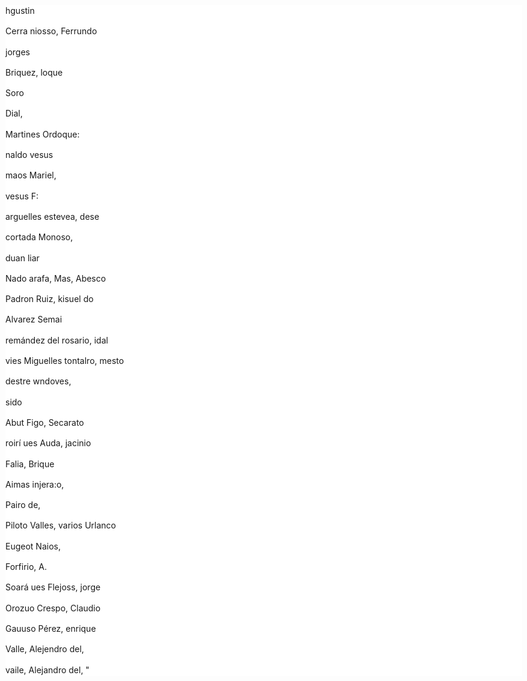 hgustin

Cerra niosso, Ferrundo

jorges

Briquez, loque

Soro

Dial,

Martines Ordoque:

naldo vesus

maos Mariel,

vesus F:

arguelles estevea, dese

cortada Monoso,

duan liar

Nado arafa, Mas, Abesco

Padron Ruiz, kisuel do

Alvarez Semai

remández del rosario, idal

vies Miguelles tontalro, mesto

destre wndoves,

sido

Abut Figo, Secarato

roirí ues Auda, jacinio

Falia, Brique

Aimas injera:o,

Pairo de,

Piloto Valles, varios Urlanco

Eugeot Naios,

Forfirio, A.

Soará ues Flejoss, jorge

Orozuo Crespo, Claudio

Gauuso Pérez, enrique

Valle, Alejendro del,

vaile, Alejandro del, "
